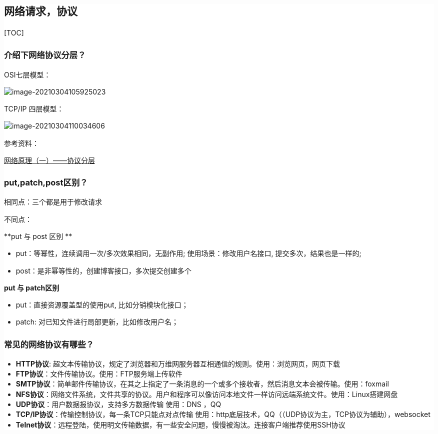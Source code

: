 ##  网络请求，协议



[TOC]



### 介绍下网络协议分层？

OSI七层模型：

![image-20210304105925023](https://i.loli.net/2021/03/04/DdHexV78saLPGNO.png)



TCP/IP 四层模型：

![image-20210304110034606](https://i.loli.net/2021/03/04/2RD1vxC4bt5ofGA.png)





参考资料：

[网络原理（一）——协议分层](https://cloud.tencent.com/developer/article/1688410)



### put,patch,post区别？

相同点：三个都是用于修改请求

不同点：

**put 与  post 区别 **

- put：等幂性，连续调用一次/多次效果相同，无副作用; 使用场景：修改用户名接口, 提交多次，结果也是一样的;

- post：是非幂等性的，创建博客接口，多次提交创建多个



**put 与 patch区别**

- put：直接资源覆盖型的使用put, 比如分销模块化接口；

- patch: 对已知文件进行局部更新，比如修改用户名；





### 常见的网络协议有哪些？

- **HTTP协议**: 超文本传输协议，规定了浏览器和万维网服务器互相通信的规则。使用：浏览网页，网页下载
- **FTP协议**：文件传输协议。使用：FTP服务端上传软件
- **SMTP协议**：简单邮件传输协议，在其之上指定了一条消息的一个或多个接收者，然后消息文本会被传输。使用：foxmail
- **NFS协议**：网络文件系统，文件共享的协议。用户和程序可以像访问本地文件一样访问远端系统文件。使用：Linux搭建网盘
- **UDP协议**：用户数据报协议，支持多方数据传输    使用：DNS ，QQ
- **TCP/IP协议**：传输控制协议，每一条TCP只能点对点传输     使用：http底层技术，QQ（（UDP协议为主，TCP协议为辅助），websocket
- **Telnet协议**：远程登陆，使用明文传输数据，有一些安全问题，慢慢被淘汰。连接客户端推荐使用SSH协议
